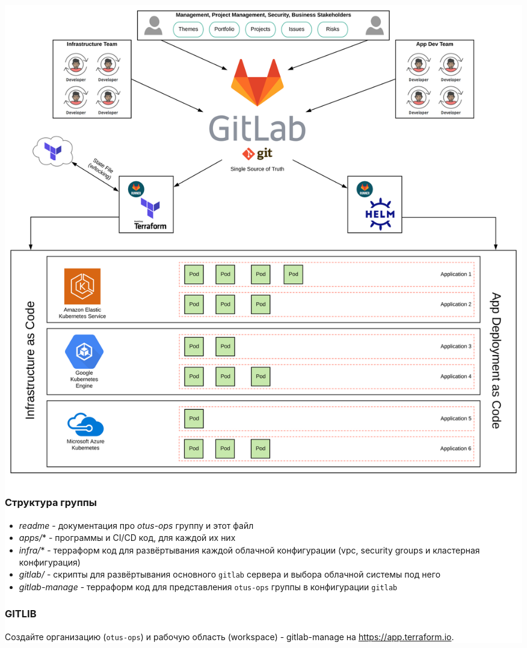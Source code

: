 ![GitOps-Demo.svg](GitOps-Demo.svg)

### Структура группы
 + *readme* - документация про *otus-ops* группу и этот файл
 + *apps/** - программы и CI/CD код, для каждой их них
 + *infra/** - терраформ код для развёртывания каждой облачной конфигурации (vpc, security groups и кластерная конфигурация)
 + *gitlab/* - скрипты для развёртывания основного `gitlab` сервера и выбора облачной системы под него
 + *gitlab-manage* - терраформ код для представления `otus-ops` группы в конфигурации `gitlab`

### GITLIB
Создайте организацию (`otus-ops`) и рабочую область (workspace) - gitlab-manage на https://app.terraform.io.
